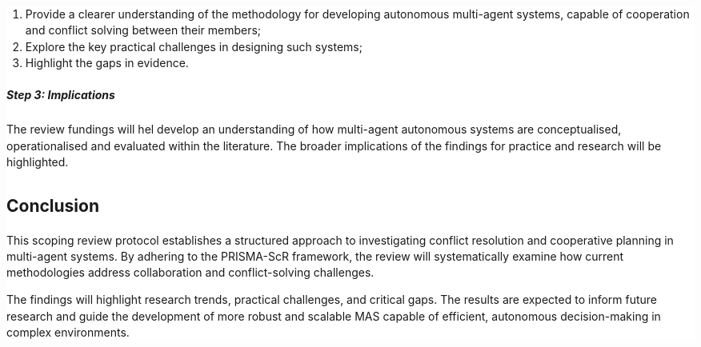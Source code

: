 1. Provide a clearer understanding of the methodology for developing autonomous multi-agent systems,
   capable of cooperation and conflict solving between their members;
1. Explore the key practical challenges in designing such systems;
1. Highlight the gaps in evidence.

##### Step 3: Implications

The review fundings will hel develop an understanding of how multi-agent autonomous systems
are conceptualised, operationalised and evaluated within the literature.
The broader implications of the findings for practice and research will be highlighted.

## Conclusion

This scoping review protocol establishes
a structured approach to investigating conflict resolution
and cooperative planning in multi-agent systems.
By adhering to the PRISMA-ScR framework, the review will systematically
examine how current methodologies address collaboration and conflict-solving challenges.

The findings will highlight research trends, practical challenges, and critical gaps.
The results are expected to inform future research and guide the development
of more robust and scalable MAS capable of efficient,
autonomous decision-making in complex environments.
